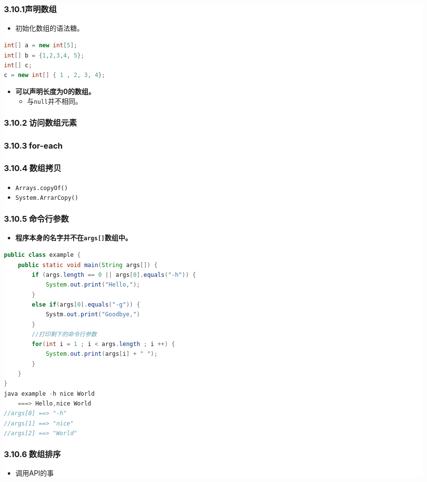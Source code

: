 ### 3.10.1声明数组

- 初始化数组的语法糖。

```java
int[] a = new int[5];
int[] b = {1,2,3,4, 5};
int[] c;
c = new int[] { 1 , 2, 3, 4};
```

- **可以声明长度为0的数组。**
  - 与`null`并不相同。

### 3.10.2 访问数组元素

### 3.10.3 for-each

### 3.10.4 数组拷贝

- `Arrays.copyOf()`
- `System.ArrarCopy()`

### 3.10.5 命令行参数

- **程序本身的名字并不在`args[]`数组中。**

```java
public class example {
    public static void main(String args[]) {
        if (args.length == 0 || args[0].equals("-h")) {
            System.out.print("Hello,");
        }
        else if(args[0].equals("-g")) {
            Systm.out.print("Goodbye,")
        }
        //打印剩下的命令行参数
        for(int i = 1 ; i < args.length ; i ++) {
            System.out.print(args[i] + " ");
        }
    }
}
java example -h nice World
    ===> Hello,nice World
//args[0] ==> "-h"
//args[1] ==> "nice"
//args[2] ==> "World"
```

### 3.10.6 数组排序

- 调用API的事
